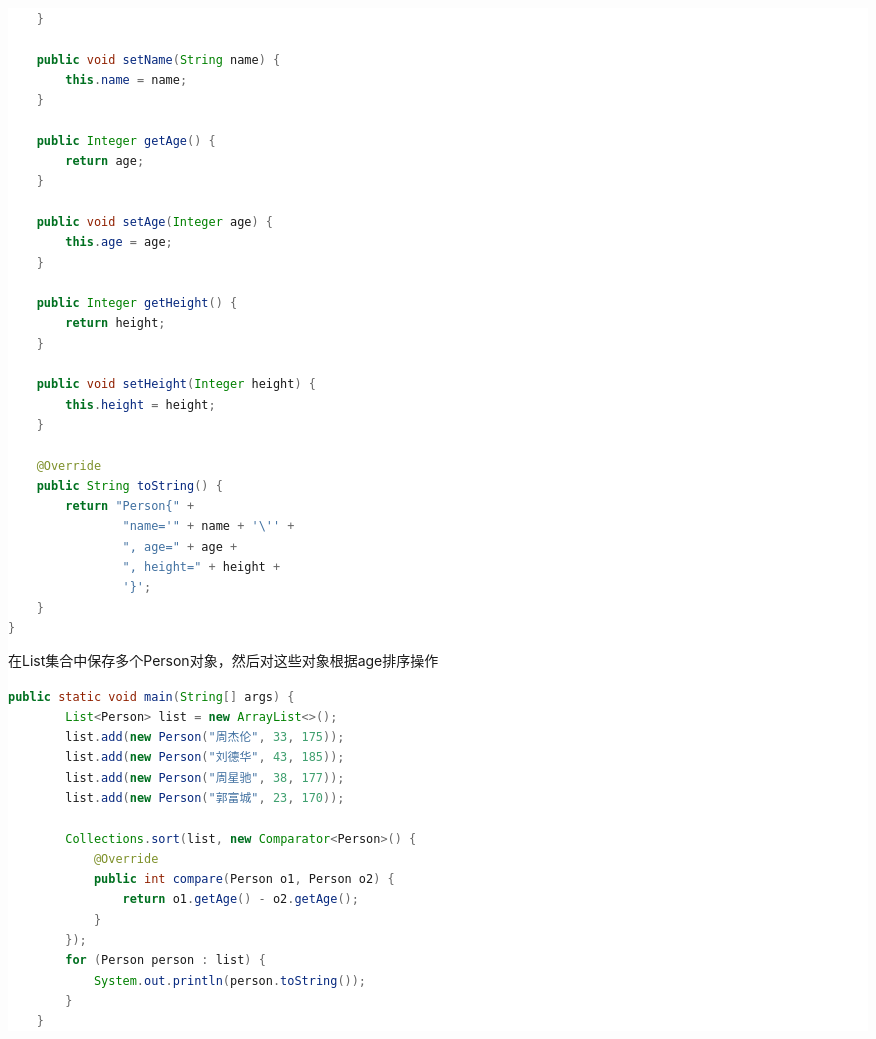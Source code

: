 ```java
    }

    public void setName(String name) {
        this.name = name;
    }

    public Integer getAge() {
        return age;
    }

    public void setAge(Integer age) {
        this.age = age;
    }

    public Integer getHeight() {
        return height;
    }

    public void setHeight(Integer height) {
        this.height = height;
    }

    @Override
    public String toString() {
        return "Person{" +
                "name='" + name + '\'' +
                ", age=" + age +
                ", height=" + height +
                '}';
    }
}
```

在List集合中保存多个Person对象，然后对这些对象根据age排序操作
```java
public static void main(String[] args) {
        List<Person> list = new ArrayList<>();
        list.add(new Person("周杰伦", 33, 175));
        list.add(new Person("刘德华", 43, 185));
        list.add(new Person("周星驰", 38, 177));
        list.add(new Person("郭富城", 23, 170));

        Collections.sort(list, new Comparator<Person>() {
            @Override
            public int compare(Person o1, Person o2) {
                return o1.getAge() - o2.getAge();
            }
        });
        for (Person person : list) {
            System.out.println(person.toString());
        }
    }
```
